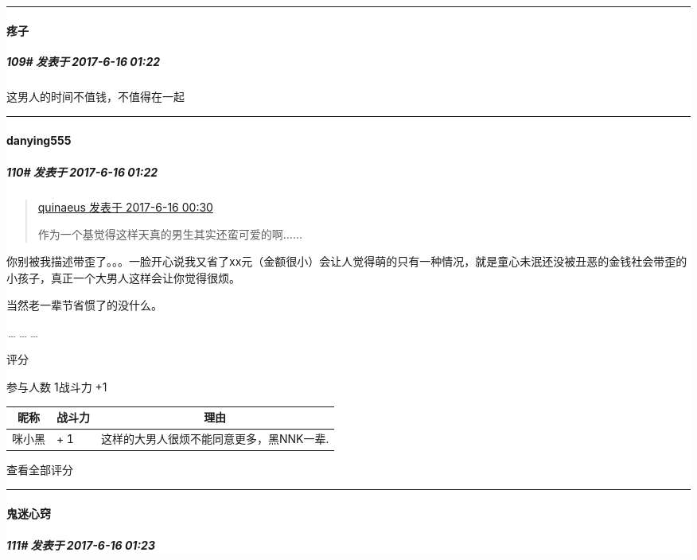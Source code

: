 





*****

####  疼子  
##### 109#       发表于 2017-6-16 01:22




这男人的时间不值钱，不值得在一起







*****

####  danying555  
##### 110#       发表于 2017-6-16 01:22



<blockquote><a href="httphttps://bbs.saraba1st.com/2b/forum.php?mod=redirect&amp;goto=findpost&amp;pid=36280729&amp;ptid=1515575" target="_blank">quinaeus 发表于 2017-6-16 00:30</a>

作为一个基觉得这样天真的男生其实还蛮可爱的啊……</blockquote>
你别被我描述带歪了。。。一脸开心说我又省了xx元（金额很小）会让人觉得萌的只有一种情况，就是童心未泯还没被丑恶的金钱社会带歪的小孩子，真正一个大男人这样会让你觉得很烦。



当然老一辈节省惯了的没什么。



﹍﹍﹍

评分





 参与人数 1战斗力 +1

|昵称|战斗力|理由|
|----|---|---|
| 咪小黑| + 1|这样的大男人很烦不能同意更多，黑NNK一辈.|



查看全部评分






*****

####  鬼迷心窍  
##### 111#       发表于 2017-6-16 01:23
